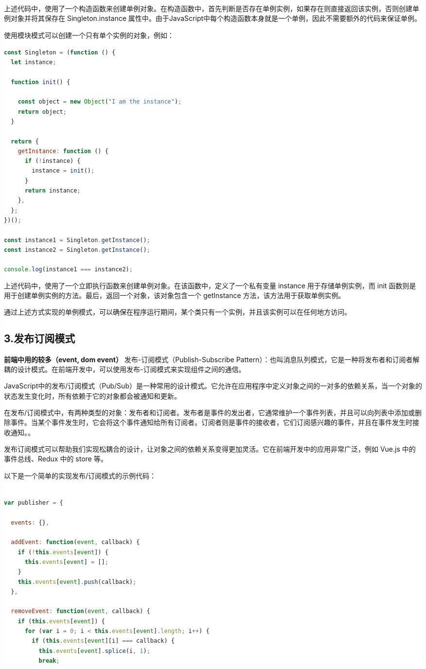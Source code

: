 上述代码中，使用了一个构造函数来创建单例对象。在构造函数中，首先判断是否存在单例实例，如果存在则直接返回该实例，否则创建单例对象并将其保存在 Singleton.instance 属性中。由于JavaScript中每个构造函数本身就是一个单例，因此不需要额外的代码来保证单例。

使用模块模式可以创建一个只有单个实例的对象，例如：

```js
const Singleton = (function () {
  let instance;

  function init() {

    const object = new Object("I am the instance");
    return object;
  }

  return {
    getInstance: function () {
      if (!instance) {
        instance = init();
      }
      return instance;
    },
  };
})();

const instance1 = Singleton.getInstance();
const instance2 = Singleton.getInstance();

console.log(instance1 === instance2);
```

上述代码中，使用了一个立即执行函数来创建单例对象。在该函数中，定义了一个私有变量 instance 用于存储单例实例，而 init 函数则是用于创建单例实例的方法。最后，返回一个对象，该对象包含一个 getInstance 方法，该方法用于获取单例实例。

通过上述方式实现的单例模式，可以确保在程序运行期间，某个类只有一个实例，并且该实例可以在任何地方访问。


## 3.发布订阅模式
**前端中用的较多（event, dom event）**
发布-订阅模式（Publish-Subscribe Pattern）：也叫消息队列模式，它是一种将发布者和订阅者解耦的设计模式。在前端开发中，可以使用发布-订阅模式来实现组件之间的通信。

JavaScript中的发布/订阅模式（Pub/Sub）是一种常用的设计模式。它允许在应用程序中定义对象之间的一对多的依赖关系，当一个对象的状态发生变化时，所有依赖于它的对象都会被通知和更新。

在发布/订阅模式中，有两种类型的对象：发布者和订阅者。发布者是事件的发出者，它通常维护一个事件列表，并且可以向列表中添加或删除事件。当某个事件发生时，它会将这个事件通知给所有订阅者。订阅者则是事件的接收者，它们订阅感兴趣的事件，并且在事件发生时接收通知。。

发布订阅模式可以帮助我们实现松耦合的设计，让对象之间的依赖关系变得更加灵活。它在前端开发中的应用非常广泛，例如 Vue.js 中的事件总线、Redux 中的 store 等。

以下是一个简单的实现发布/订阅模式的示例代码：
```js

var publisher = {

  events: {},

  addEvent: function(event, callback) {
    if (!this.events[event]) {
      this.events[event] = [];
    }
    this.events[event].push(callback);
  },

  removeEvent: function(event, callback) {
    if (this.events[event]) {
      for (var i = 0; i < this.events[event].length; i++) {
        if (this.events[event][i] === callback) {
          this.events[event].splice(i, 1);
          break;
```